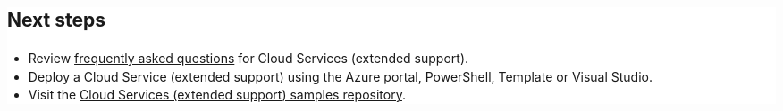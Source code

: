 ## Next steps 
- Review [frequently asked questions](faq.yml) for Cloud Services (extended support).
- Deploy a Cloud Service (extended support) using the [Azure portal](deploy-portal.md), [PowerShell](deploy-powershell.md), [Template](deploy-template.md) or [Visual Studio](deploy-visual-studio.md).
- Visit the [Cloud Services (extended support) samples repository](https://github.com/Azure-Samples/cloud-services-extended-support).
